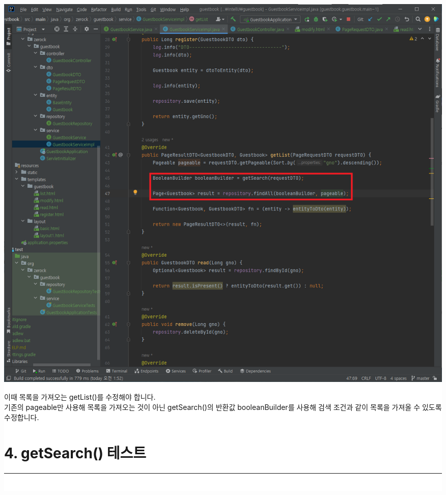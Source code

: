 ![3](/assets/img/web/spring/2023-03-29-[Spring]_검색_처리/3.png)
<br>

이때 목록을 가져오는 getList()를 수정해야 합니다.<br>
기존의 pageable만 사용해 목록을 가져오는 것이 아닌 getSearch()의 반환값 booleanBuilder를 사용해 검색 조건과 같이 목록을 가져올 수 있도록 수정합니다.<br>


# 4. getSearch() 테스트
---
<br>
